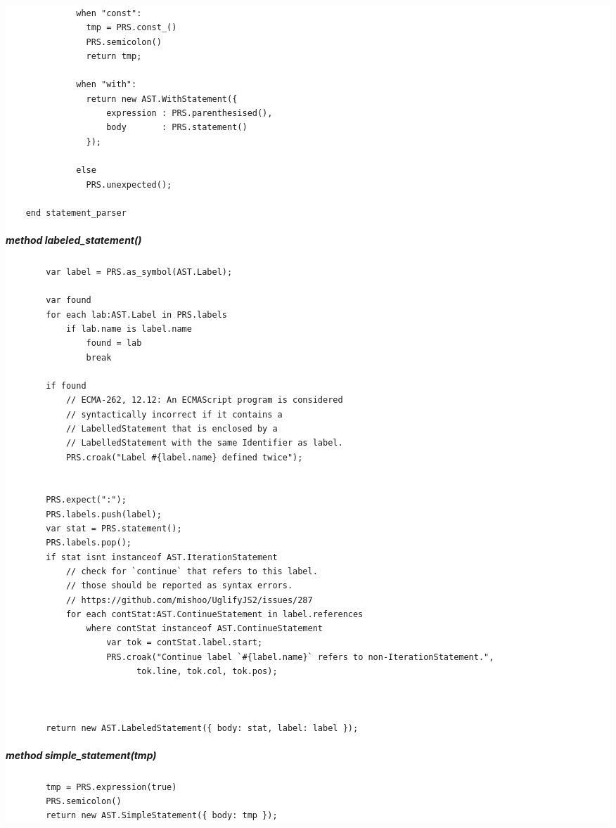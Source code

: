                   when "const":
                    tmp = PRS.const_()
                    PRS.semicolon()
                    return tmp;

                  when "with":
                    return new AST.WithStatement({
                        expression : PRS.parenthesised(),
                        body       : PRS.statement()
                    });

                  else
                    PRS.unexpected();
                
        end statement_parser


#####   method labeled_statement() 
            var label = PRS.as_symbol(AST.Label);

            var found
            for each lab:AST.Label in PRS.labels
                if lab.name is label.name
                    found = lab
                    break

            if found 
                // ECMA-262, 12.12: An ECMAScript program is considered
                // syntactically incorrect if it contains a
                // LabelledStatement that is enclosed by a
                // LabelledStatement with the same Identifier as label.
                PRS.croak("Label #{label.name} defined twice");
            
            
            PRS.expect(":");
            PRS.labels.push(label);
            var stat = PRS.statement();
            PRS.labels.pop();
            if stat isnt instanceof AST.IterationStatement 
                // check for `continue` that refers to this label.
                // those should be reported as syntax errors.
                // https://github.com/mishoo/UglifyJS2/issues/287
                for each contStat:AST.ContinueStatement in label.references
                    where contStat instanceof AST.ContinueStatement
                        var tok = contStat.label.start;
                        PRS.croak("Continue label `#{label.name}` refers to non-IterationStatement.",
                              tok.line, tok.col, tok.pos);
                    
                
            
            return new AST.LabeledStatement({ body: stat, label: label });
        

#####   method simple_statement(tmp) 
            tmp = PRS.expression(true) 
            PRS.semicolon()
            return new AST.SimpleStatement({ body: tmp });
        